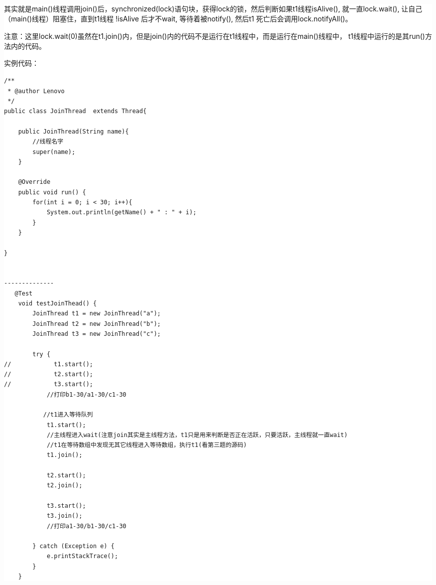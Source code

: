 其实就是main()线程调用join()后，synchronized(lock)语句块，获得lock的锁，然后判断如果t1线程isAlive(), 就一直lock.wait(), 让自己（main()线程）阻塞住，直到t1线程 !isAlive 后才不wait, 等待着被notify(), 然后t1 死亡后会调用lock.notifyAll()。

注意：这里lock.wait(0)虽然在t1.join()内，但是join()内的代码不是运行在t1线程中，而是运行在main()线程中， t1线程中运行的是其run()方法内的代码。

 

实例代码：

```
/**
 * @author Lenovo
 */
public class JoinThread  extends Thread{

    public JoinThread(String name){
        //线程名字
        super(name);
    }

    @Override
    public void run() {
        for(int i = 0; i < 30; i++){
            System.out.println(getName() + " : " + i);
        }
    }

}


--------------
   @Test
    void testJoinThead() {
        JoinThread t1 = new JoinThread("a");
        JoinThread t2 = new JoinThread("b");
        JoinThread t3 = new JoinThread("c");

        try {
//            t1.start();
//            t2.start();
//            t3.start();
            //打印b1-30/a1-30/c1-30

           //t1进入等待队列
            t1.start();
            //主线程进入wait(注意join其实是主线程方法，t1只是用来判断是否正在活跃，只要活跃，主线程就一直wait)
            //t1在等待数组中发现无其它线程进入等待数组，执行t1(看第三题的源码)
            t1.join();

            t2.start();
            t2.join();

            t3.start();
            t3.join();
            //打印a1-30/b1-30/c1-30

        } catch (Exception e) {
            e.printStackTrace();
        }
    }

```

